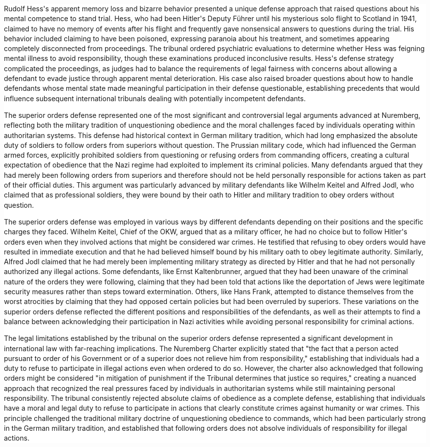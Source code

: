 Rudolf Hess's apparent memory loss and bizarre behavior presented a unique defense approach that raised questions about his mental competence to stand trial. Hess, who had been Hitler's Deputy Führer until his mysterious solo flight to Scotland in 1941, claimed to have no memory of events after his flight and frequently gave nonsensical answers to questions during the trial. His behavior included claiming to have been poisoned, expressing paranoia about his treatment, and sometimes appearing completely disconnected from proceedings. The tribunal ordered psychiatric evaluations to determine whether Hess was feigning mental illness to avoid responsibility, though these examinations produced inconclusive results. Hess's defense strategy complicated the proceedings, as judges had to balance the requirements of legal fairness with concerns about allowing a defendant to evade justice through apparent mental deterioration. His case also raised broader questions about how to handle defendants whose mental state made meaningful participation in their defense questionable, establishing precedents that would influence subsequent international tribunals dealing with potentially incompetent defendants.

The superior orders defense represented one of the most significant and controversial legal arguments advanced at Nuremberg, reflecting both the military tradition of unquestioning obedience and the moral challenges faced by individuals operating within authoritarian systems. This defense had historical context in German military tradition, which had long emphasized the absolute duty of soldiers to follow orders from superiors without question. The Prussian military code, which had influenced the German armed forces, explicitly prohibited soldiers from questioning or refusing orders from commanding officers, creating a cultural expectation of obedience that the Nazi regime had exploited to implement its criminal policies. Many defendants argued that they had merely been following orders from superiors and therefore should not be held personally responsible for actions taken as part of their official duties. This argument was particularly advanced by military defendants like Wilhelm Keitel and Alfred Jodl, who claimed that as professional soldiers, they were bound by their oath to Hitler and military tradition to obey orders without question.

The superior orders defense was employed in various ways by different defendants depending on their positions and the specific charges they faced. Wilhelm Keitel, Chief of the OKW, argued that as a military officer, he had no choice but to follow Hitler's orders even when they involved actions that might be considered war crimes. He testified that refusing to obey orders would have resulted in immediate execution and that he had believed himself bound by his military oath to obey legitimate authority. Similarly, Alfred Jodl claimed that he had merely been implementing military strategy as directed by Hitler and that he had not personally authorized any illegal actions. Some defendants, like Ernst Kaltenbrunner, argued that they had been unaware of the criminal nature of the orders they were following, claiming that they had been told that actions like the deportation of Jews were legitimate security measures rather than steps toward extermination. Others, like Hans Frank, attempted to distance themselves from the worst atrocities by claiming that they had opposed certain policies but had been overruled by superiors. These variations on the superior orders defense reflected the different positions and responsibilities of the defendants, as well as their attempts to find a balance between acknowledging their participation in Nazi activities while avoiding personal responsibility for criminal actions.

The legal limitations established by the tribunal on the superior orders defense represented a significant development in international law with far-reaching implications. The Nuremberg Charter explicitly stated that "the fact that a person acted pursuant to order of his Government or of a superior does not relieve him from responsibility," establishing that individuals had a duty to refuse to participate in illegal actions even when ordered to do so. However, the charter also acknowledged that following orders might be considered "in mitigation of punishment if the Tribunal determines that justice so requires," creating a nuanced approach that recognized the real pressures faced by individuals in authoritarian systems while still maintaining personal responsibility. The tribunal consistently rejected absolute claims of obedience as a complete defense, establishing that individuals have a moral and legal duty to refuse to participate in actions that clearly constitute crimes against humanity or war crimes. This principle challenged the traditional military doctrine of unquestioning obedience to commands, which had been particularly strong in the German military tradition, and established that following orders does not absolve individuals of responsibility for illegal actions.
